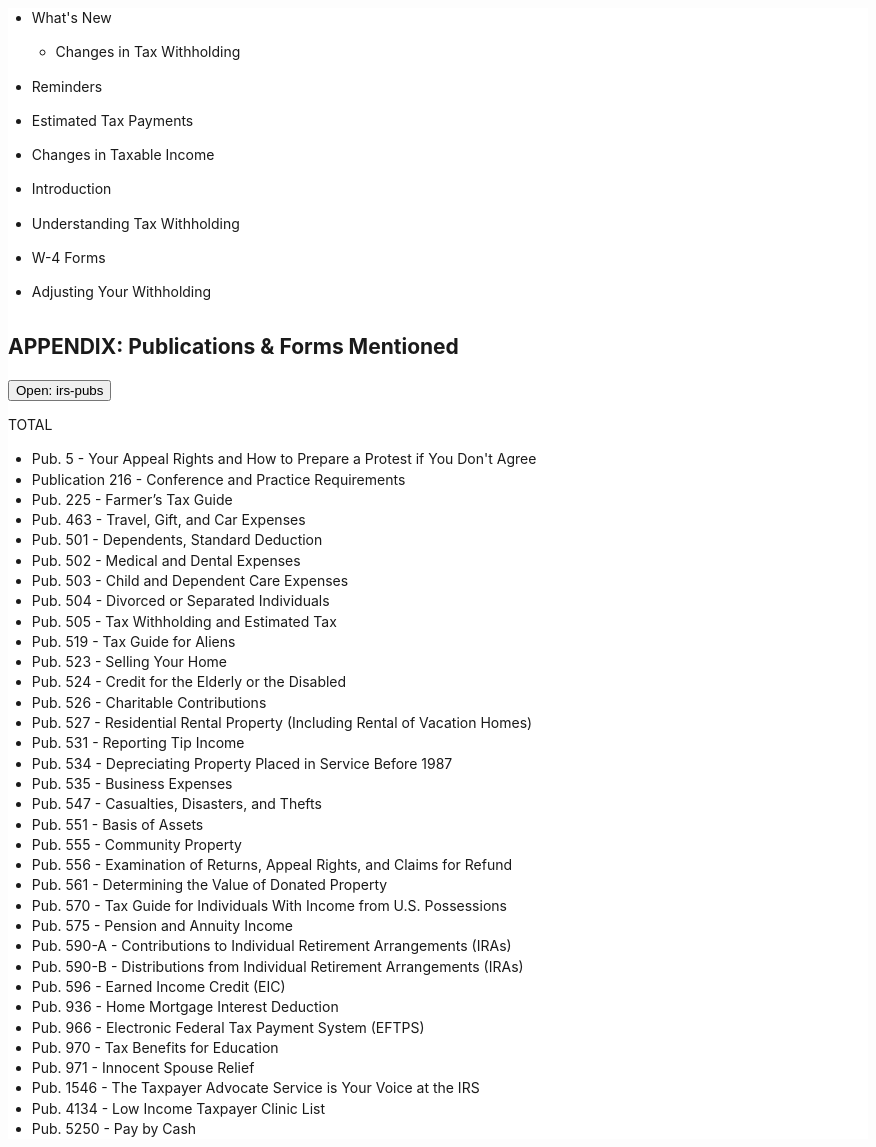 - What's New

  -  Changes in Tax Withholding

-  Reminders

  -  Estimated Tax Payments

  -  Changes in Taxable Income

-  Introduction

  -  Understanding Tax Withholding

-  W-4 Forms

-  Adjusting Your Withholding


## APPENDIX: Publications & Forms Mentioned

 <button onclick="buttonPubs()">Open: irs-pubs</button> 
 
TOTAL
- Pub. 5 -  Your Appeal Rights and How to Prepare a Protest if You Don't Agree
- Publication 216 -  Conference and Practice Requirements
- Pub. 225 -  Farmer’s Tax Guide
- Pub. 463 -  Travel, Gift, and Car Expenses
- Pub. 501 -  Dependents, Standard Deduction
- Pub. 502 -  Medical and Dental Expenses
- Pub. 503 -  Child and Dependent Care Expenses
- Pub. 504 -  Divorced or Separated Individuals
- Pub. 505 -  Tax Withholding and Estimated Tax
- Pub. 519 -  Tax Guide for Aliens
- Pub. 523 -  Selling Your Home
- Pub. 524 -  Credit for the Elderly or the Disabled
- Pub. 526 -  Charitable Contributions
- Pub. 527 -  Residential Rental Property (Including Rental of Vacation Homes)
- Pub. 531 -  Reporting Tip Income
- Pub. 534 -  Depreciating Property Placed in Service Before 1987
- Pub. 535 -  Business Expenses
- Pub. 547 -  Casualties, Disasters, and Thefts
- Pub. 551 -  Basis of Assets
- Pub. 555 -  Community Property
- Pub. 556 -  Examination of Returns, Appeal Rights, and Claims for Refund
- Pub. 561 -  Determining the Value of Donated Property
- Pub. 570 -  Tax Guide for Individuals With Income from U.S. Possessions
- Pub. 575 -  Pension and Annuity Income
- Pub. 590-A -  Contributions to Individual Retirement Arrangements (IRAs)
- Pub. 590-B -  Distributions from Individual Retirement Arrangements (IRAs)
- Pub. 596 -  Earned Income Credit (EIC)
- Pub. 936 -  Home Mortgage Interest Deduction
- Pub. 966 -  Electronic Federal Tax Payment System (EFTPS)
- Pub. 970 -  Tax Benefits for Education
- Pub. 971 -  Innocent Spouse Relief
- Pub. 1546 -  The Taxpayer Advocate Service is Your Voice at the IRS
- Pub. 4134 -  Low Income Taxpayer Clinic List
- Pub. 5250 -  Pay by Cash
